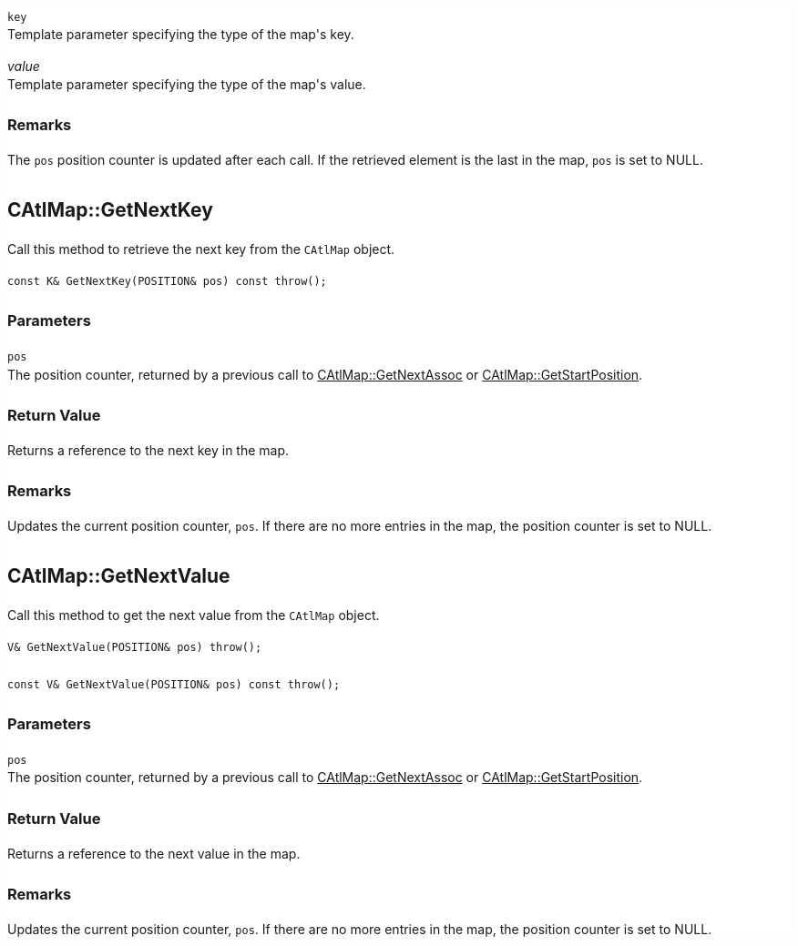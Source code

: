  `key`  
 Template parameter specifying the type of the map's key.  
  
 *value*  
 Template parameter specifying the type of the map's value.  
  
### Remarks  
 The `pos` position counter is updated after each call. If the retrieved element is the last in the map, `pos` is set to NULL.  
  
##  <a name="catlmap__getnextkey"></a>  CAtlMap::GetNextKey  
 Call this method to retrieve the next key from the `CAtlMap` object.  
  
```
const K& GetNextKey(POSITION& pos) const throw();
```  
  
### Parameters  
 `pos`  
 The position counter, returned by a previous call to [CAtlMap::GetNextAssoc](#catlmap__getnextassoc) or [CAtlMap::GetStartPosition](#catlmap__getstartposition).  
  
### Return Value  
 Returns a reference to the next key in the map.  
  
### Remarks  
 Updates the current position counter, `pos`. If there are no more entries in the map, the position counter is set to NULL.  
  
##  <a name="catlmap__getnextvalue"></a>  CAtlMap::GetNextValue  
 Call this method to get the next value from the `CAtlMap` object.  
  
```
V& GetNextValue(POSITION& pos) throw();

const V& GetNextValue(POSITION& pos) const throw();
```  
  
### Parameters  
 `pos`  
 The position counter, returned by a previous call to [CAtlMap::GetNextAssoc](#catlmap__getnextassoc) or [CAtlMap::GetStartPosition](#catlmap__getstartposition).  
  
### Return Value  
 Returns a reference to the next value in the map.  
  
### Remarks  
 Updates the current position counter, `pos`. If there are no more entries in the map, the position counter is set to NULL.  
  